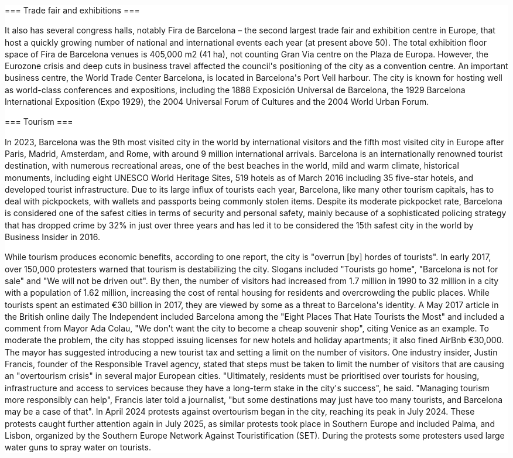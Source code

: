 
=== Trade fair and exhibitions ===

It also has several congress halls, notably Fira de Barcelona – the second largest trade fair and exhibition centre in Europe, that host a quickly growing number of national and international events each year (at present above 50). The total exhibition floor space of Fira de Barcelona venues is 405,000 m2 (41 ha), not counting Gran Via centre on the Plaza de Europa. However, the Eurozone crisis and deep cuts in business travel affected the council's positioning of the city as a convention centre.
An important business centre, the World Trade Center Barcelona, is located in Barcelona's Port Vell harbour.
The city is known for hosting well as world-class conferences and expositions, including the 1888 Exposición Universal de Barcelona, the 1929 Barcelona International Exposition (Expo 1929), the 2004 Universal Forum of Cultures and the 2004 World Urban Forum.


=== Tourism ===

In 2023, Barcelona was the 9th most visited city in the world by international visitors and the fifth most visited city in Europe after Paris, Madrid, Amsterdam, and Rome, with around 9 million international arrivals. Barcelona is an internationally renowned tourist destination, with numerous recreational areas, one of the best beaches in the world, mild and warm climate, historical monuments, including eight UNESCO World Heritage Sites, 519 hotels as of March 2016 including 35 five-star hotels, and developed tourist infrastructure.
Due to its large influx of tourists each year, Barcelona, like many other tourism capitals, has to deal with pickpockets, with wallets and passports being commonly stolen items. Despite its moderate pickpocket rate, Barcelona is considered one of the safest cities in terms of security and personal safety, mainly because of a sophisticated policing strategy that has dropped crime by 32% in just over three years and has led it to be considered the 15th safest city in the world by Business Insider in 2016.

While tourism produces economic benefits, according to one report, the city is "overrun [by] hordes of tourists". In early 2017, over 150,000 protesters warned that tourism is destabilizing the city. Slogans included "Tourists go home", "Barcelona is not for sale" and "We will not be driven out". By then, the number of visitors had increased from 1.7 million in 1990 to 32 million in a city with a population of 1.62 million, increasing the cost of rental housing for residents and overcrowding the public places. While tourists spent an estimated €30 billion in 2017, they are viewed by some as a threat to Barcelona's identity.
A May 2017 article in the British online daily The Independent included Barcelona among the "Eight Places That Hate Tourists the Most" and included a comment from Mayor Ada Colau, "We don't want the city to become a cheap souvenir shop", citing Venice as an example. To moderate the problem, the city has stopped issuing licenses for new hotels and holiday apartments; it also fined AirBnb €30,000. The mayor has suggested introducing a new tourist tax and setting a limit on the number of visitors. One industry insider, Justin Francis, founder of the Responsible Travel agency, stated that steps must be taken to limit the number of visitors that are causing an "overtourism crisis" in several major European cities. "Ultimately, residents must be prioritised over tourists for housing, infrastructure and access to services because they have a long-term stake in the city's success", he said. "Managing tourism more responsibly can help", Francis later told a journalist, "but some destinations may just have too many tourists, and Barcelona may be a case of that". In April 2024 protests against overtourism began in the city, reaching its peak in July 2024. These protests caught further attention again in July 2025, as similar protests took place in Southern Europe and included Palma, and Lisbon, organized by the Southern Europe Network Against Touristification (SET). During the protests some protesters used large water guns to spray water on tourists.
